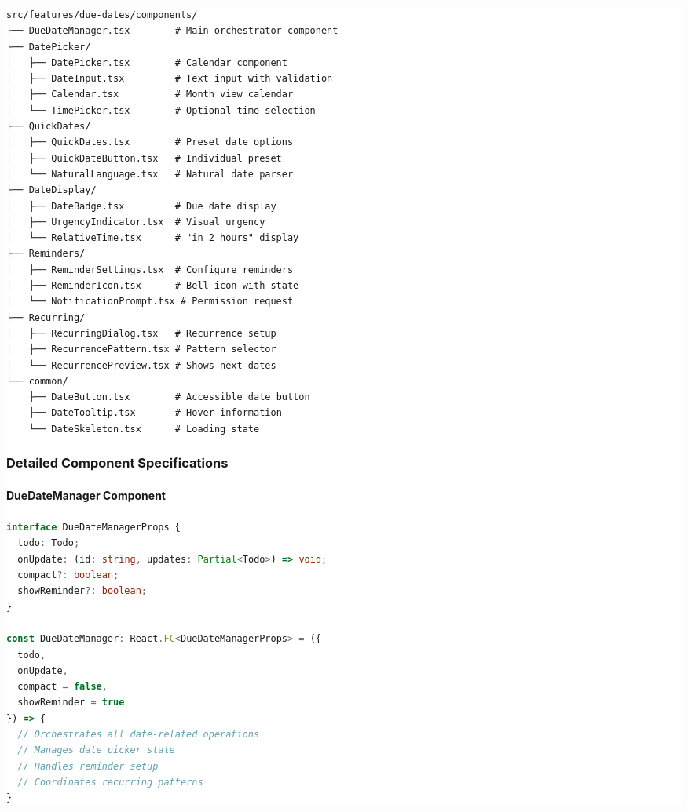 ```
src/features/due-dates/components/
├── DueDateManager.tsx        # Main orchestrator component
├── DatePicker/
│   ├── DatePicker.tsx        # Calendar component
│   ├── DateInput.tsx         # Text input with validation
│   ├── Calendar.tsx          # Month view calendar
│   └── TimePicker.tsx        # Optional time selection
├── QuickDates/
│   ├── QuickDates.tsx        # Preset date options
│   ├── QuickDateButton.tsx   # Individual preset
│   └── NaturalLanguage.tsx   # Natural date parser
├── DateDisplay/
│   ├── DateBadge.tsx         # Due date display
│   ├── UrgencyIndicator.tsx  # Visual urgency
│   └── RelativeTime.tsx      # "in 2 hours" display
├── Reminders/
│   ├── ReminderSettings.tsx  # Configure reminders
│   ├── ReminderIcon.tsx      # Bell icon with state
│   └── NotificationPrompt.tsx # Permission request
├── Recurring/
│   ├── RecurringDialog.tsx   # Recurrence setup
│   ├── RecurrencePattern.tsx # Pattern selector
│   └── RecurrencePreview.tsx # Shows next dates
└── common/
    ├── DateButton.tsx        # Accessible date button
    ├── DateTooltip.tsx       # Hover information
    └── DateSkeleton.tsx      # Loading state
```

### Detailed Component Specifications

#### DueDateManager Component
```typescript
interface DueDateManagerProps {
  todo: Todo;
  onUpdate: (id: string, updates: Partial<Todo>) => void;
  compact?: boolean;
  showReminder?: boolean;
}

const DueDateManager: React.FC<DueDateManagerProps> = ({
  todo,
  onUpdate,
  compact = false,
  showReminder = true
}) => {
  // Orchestrates all date-related operations
  // Manages date picker state
  // Handles reminder setup
  // Coordinates recurring patterns
}
```
